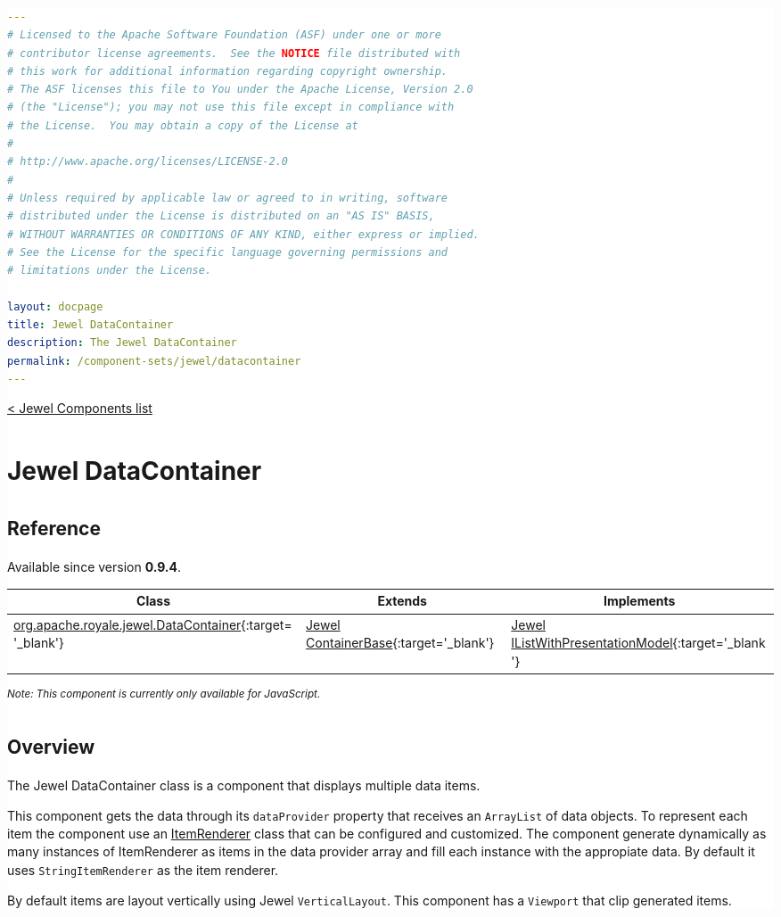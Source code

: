 ```yaml
---
# Licensed to the Apache Software Foundation (ASF) under one or more
# contributor license agreements.  See the NOTICE file distributed with
# this work for additional information regarding copyright ownership.
# The ASF licenses this file to You under the Apache License, Version 2.0
# (the "License"); you may not use this file except in compliance with
# the License.  You may obtain a copy of the License at
# 
# http://www.apache.org/licenses/LICENSE-2.0
# 
# Unless required by applicable law or agreed to in writing, software
# distributed under the License is distributed on an "AS IS" BASIS,
# WITHOUT WARRANTIES OR CONDITIONS OF ANY KIND, either express or implied.
# See the License for the specific language governing permissions and
# limitations under the License.

layout: docpage
title: Jewel DataContainer
description: The Jewel DataContainer
permalink: /component-sets/jewel/datacontainer
---
```

[< Jewel Components list](component-sets/jewel)

# Jewel DataContainer


## Reference

Available since version __0.9.4__.

| Class                 	    | Extends                           | Implements	                    |
|------------------------------	|----------------------------------	|---------------------------------  |
| [org.apache.royale.jewel.DataContainer](https://royale.apache.org/asdoc/index.html#!org.apache.royale.jewel/DataContainer){:target='_blank'} | [Jewel ContainerBase](https://royale.apache.org/asdoc/index.html#!org.apache.royale.jewel.supportClasses.container/DataContainerBase){:target='_blank'} | [Jewel IListWithPresentationModel](https://royale.apache.org/asdoc/index.html#!org.apache.royale.jewel.supportClasses.list/IListWithPresentationModel){:target='_blank'} 	|

<sup>_Note: This component is currently only available for JavaScript._</sup>

## Overview

The Jewel DataContainer class is a component that displays multiple data items.

This component gets the data through its `dataProvider` property that receives an `ArrayList` of data objects. To represent each item the component use an [ItemRenderer](/features/item-renderers) class that can be configured and customized. The component generate dynamically as many instances of ItemRenderer as items in the data provider array and fill each instance with the appropiate data. By default it uses `StringItemRenderer` as the item renderer.

By default items are layout vertically using Jewel `VerticalLayout`. This component has a `Viewport` that clip generated items.
